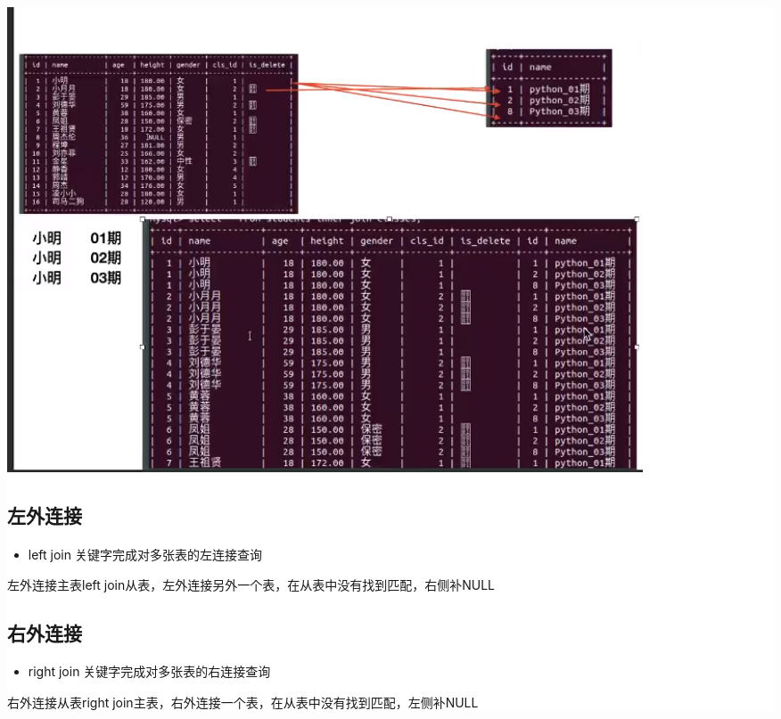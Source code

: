 ![zyu0-2020-11-06_18-04-35](assets/zyu0-2020-11-06_18-04-35.png)



## 左外连接

- left join	关键字完成对多张表的左连接查询

左外连接主表left join从表，左外连接另外一个表，在从表中没有找到匹配，右侧补NULL

## 右外连接

- right join	关键字完成对多张表的右连接查询

右外连接从表right join主表，右外连接一个表，在从表中没有找到匹配，左侧补NULL
